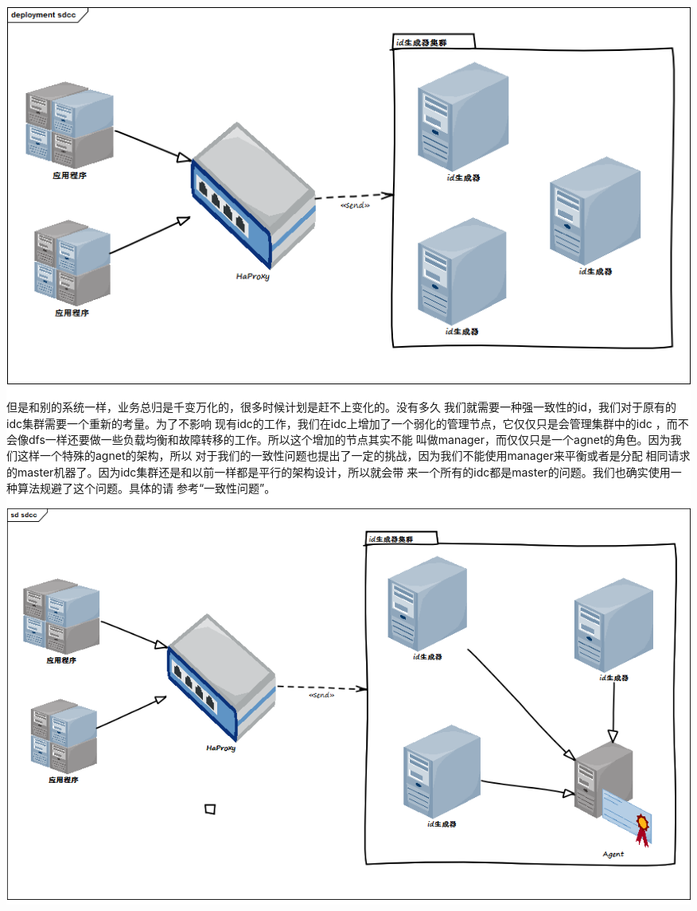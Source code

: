 ![idc](idc.png)

但是和别的系统一样，业务总归是千变万化的，很多时候计划是赶不上变化的。没有多久
我们就需要一种强一致性的id，我们对于原有的idc集群需要一个重新的考量。为了不影响
现有idc的工作，我们在idc上增加了一个弱化的管理节点，它仅仅只是会管理集群中的idc
，而不会像dfs一样还要做一些负载均衡和故障转移的工作。所以这个增加的节点其实不能
叫做manager，而仅仅只是一个agnet的角色。因为我们这样一个特殊的agnet的架构，所以
对于我们的一致性问题也提出了一定的挑战，因为我们不能使用manager来平衡或者是分配
相同请求的master机器了。因为idc集群还是和以前一样都是平行的架构设计，所以就会带
来一个所有的idc都是master的问题。我们也确实使用一种算法规避了这个问题。具体的请
参考“一致性问题”。  

![idc2](idc2.png)
